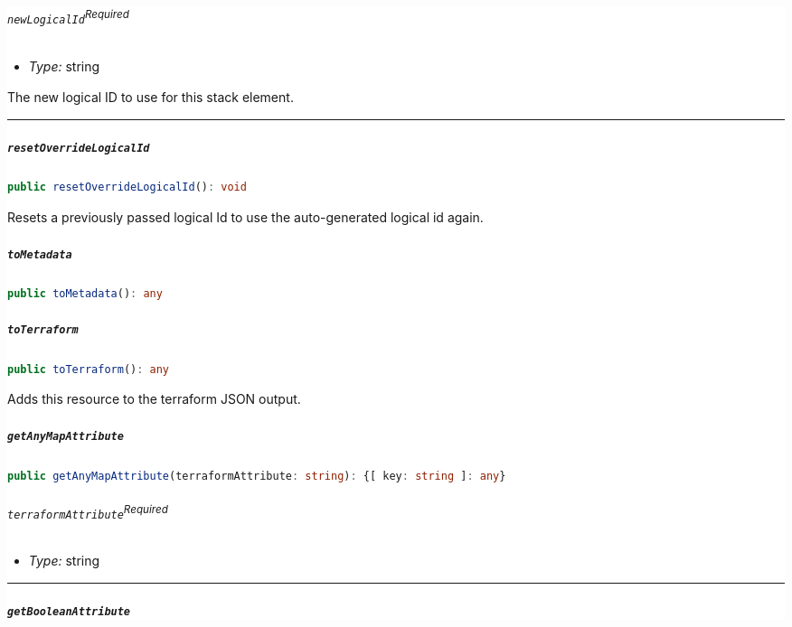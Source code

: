 ###### `newLogicalId`<sup>Required</sup> <a name="newLogicalId" id="@cdktf/provider-triton.dataTritonDatacenter.DataTritonDatacenter.overrideLogicalId.parameter.newLogicalId"></a>

- *Type:* string

The new logical ID to use for this stack element.

---

##### `resetOverrideLogicalId` <a name="resetOverrideLogicalId" id="@cdktf/provider-triton.dataTritonDatacenter.DataTritonDatacenter.resetOverrideLogicalId"></a>

```typescript
public resetOverrideLogicalId(): void
```

Resets a previously passed logical Id to use the auto-generated logical id again.

##### `toMetadata` <a name="toMetadata" id="@cdktf/provider-triton.dataTritonDatacenter.DataTritonDatacenter.toMetadata"></a>

```typescript
public toMetadata(): any
```

##### `toTerraform` <a name="toTerraform" id="@cdktf/provider-triton.dataTritonDatacenter.DataTritonDatacenter.toTerraform"></a>

```typescript
public toTerraform(): any
```

Adds this resource to the terraform JSON output.

##### `getAnyMapAttribute` <a name="getAnyMapAttribute" id="@cdktf/provider-triton.dataTritonDatacenter.DataTritonDatacenter.getAnyMapAttribute"></a>

```typescript
public getAnyMapAttribute(terraformAttribute: string): {[ key: string ]: any}
```

###### `terraformAttribute`<sup>Required</sup> <a name="terraformAttribute" id="@cdktf/provider-triton.dataTritonDatacenter.DataTritonDatacenter.getAnyMapAttribute.parameter.terraformAttribute"></a>

- *Type:* string

---

##### `getBooleanAttribute` <a name="getBooleanAttribute" id="@cdktf/provider-triton.dataTritonDatacenter.DataTritonDatacenter.getBooleanAttribute"></a>
